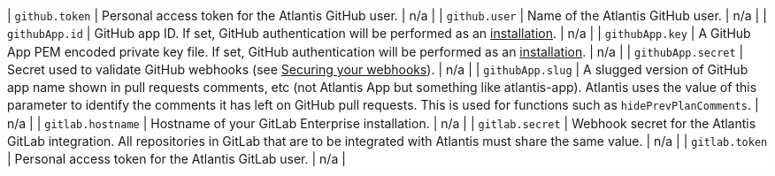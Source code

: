 | `github.token`                                      | Personal access token for the Atlantis GitHub user.                                                                                                                                                                                                                                                                                                                                                                                                                                                                                                                      | n/a                      |
| `github.user`                                       | Name of the Atlantis GitHub user.                                                                                                                                                                                                                                                                                                                                                                                                                                                                                                                                        | n/a                      |
| `githubApp.id`                                      | GitHub app ID. If set, GitHub authentication will be performed as an [installation](https://developer.github.com/v3/apps/installations/).                                                                                                                                                                                                                                                                                                                                                                                                                                | n/a                      |
| `githubApp.key`                                     | A GitHub App PEM encoded private key file. If set, GitHub authentication will be performed as an [installation](<(https://developer.github.com/v3/apps/installations/)>).                                                                                                                                                                                                                                                                                                                                                                                                | n/a                      |
| `githubApp.secret`                                  | Secret used to validate GitHub webhooks (see [Securing your webhooks](https://developer.github.com/webhooks/securing/)).                                                                                                                                                                                                                                                                                                                                                                                                                                                 | n/a                      |
| `githubApp.slug`                                    | A slugged version of GitHub app name shown in pull requests comments, etc (not Atlantis App but something like atlantis-app). Atlantis uses the value of this parameter to identify the comments it has left on GitHub pull requests. This is used for functions such as `hidePrevPlanComments`.                                                                                                                                                                                                                                                                         | n/a                      |
| `gitlab.hostname`                                   | Hostname of your GitLab Enterprise installation.                                                                                                                                                                                                                                                                                                                                                                                                                                                                                                                         | n/a                      |
| `gitlab.secret`                                     | Webhook secret for the Atlantis GitLab integration. All repositories in GitLab that are to be integrated with Atlantis must share the same value.                                                                                                                                                                                                                                                                                                                                                                                                                        | n/a                      |
| `gitlab.token`                                      | Personal access token for the Atlantis GitLab user.                                                                                                                                                                                                                                                                                                                                                                                                                                                                                                                      | n/a                      |